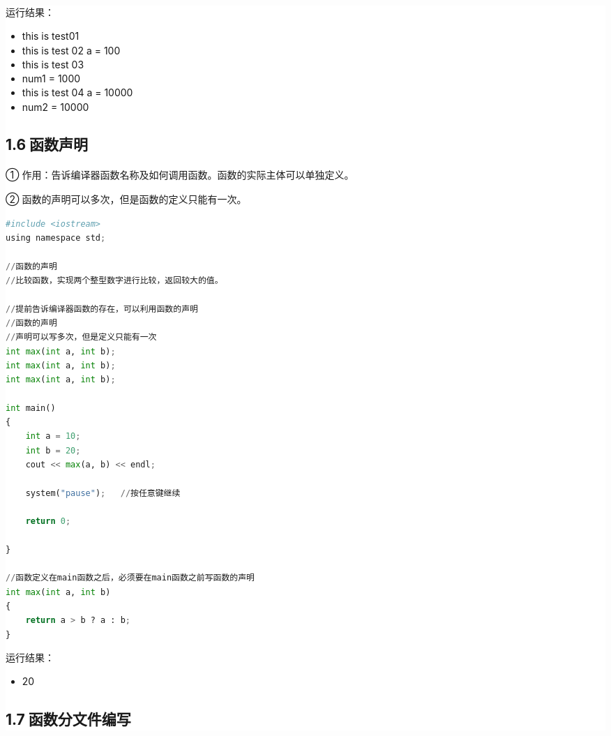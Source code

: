 
运行结果：  
 - this is test01  
 - this is test 02 a = 100  
 - this is test 03  
 - num1 = 1000  
 - this is test 04 a = 10000  
 - num2 = 10000

## 1.6 函数声明

① 作用：告诉编译器函数名称及如何调用函数。函数的实际主体可以单独定义。

② 函数的声明可以多次，但是函数的定义只能有一次。


```python
#include <iostream>
using namespace std;

//函数的声明
//比较函数，实现两个整型数字进行比较，返回较大的值。

//提前告诉编译器函数的存在，可以利用函数的声明
//函数的声明
//声明可以写多次，但是定义只能有一次
int max(int a, int b);
int max(int a, int b);
int max(int a, int b);

int main()
{
    int a = 10;
    int b = 20;
    cout << max(a, b) << endl;

    system("pause");   //按任意键继续

    return 0;

}

//函数定义在main函数之后，必须要在main函数之前写函数的声明
int max(int a, int b)
{
    return a > b ? a : b;
}
```

运行结果：  
 - 20

## 1.7 函数分文件编写
